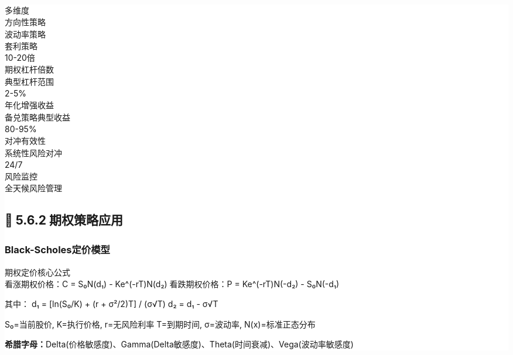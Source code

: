 <div class="signal-strength">多维度</div>
<div class="signal-description">
方向性策略<br>
波动率策略<br>
套利策略
</div>
</div>
</div>
</div>

<div class="metrics-grid">
<div class="metric-card">
<div class="metric-value">10-20倍</div>
<div class="metric-label">期权杠杆倍数</div>
<div class="metric-description">典型杠杆范围</div>
</div>
<div class="metric-card">
<div class="metric-value">2-5%</div>
<div class="metric-label">年化增强收益</div>
<div class="metric-description">备兑策略典型收益</div>
</div>
<div class="metric-card">
<div class="metric-value">80-95%</div>
<div class="metric-label">对冲有效性</div>
<div class="metric-description">系统性风险对冲</div>
</div>
<div class="metric-card">
<div class="metric-value">24/7</div>
<div class="metric-label">风险监控</div>
<div class="metric-description">全天候风险管理</div>
</div>
</div>

## 🎯 5.6.2 期权策略应用

### Black-Scholes定价模型

<div class="algorithm-formula">
<div class="formula-title">期权定价核心公式</div>
<div class="formula-content">
看涨期权价格：C = S₀N(d₁) - Ke^(-rT)N(d₂)
看跌期权价格：P = Ke^(-rT)N(-d₂) - S₀N(-d₁)

其中：
d₁ = [ln(S₀/K) + (r + σ²/2)T] / (σ√T)
d₂ = d₁ - σ√T

S₀=当前股价, K=执行价格, r=无风险利率
T=到期时间, σ=波动率, N(x)=标准正态分布
</div>
<div class="formula-explanation">
<strong>希腊字母：</strong>Delta(价格敏感度)、Gamma(Delta敏感度)、Theta(时间衰减)、Vega(波动率敏感度)
</div>
</div>
